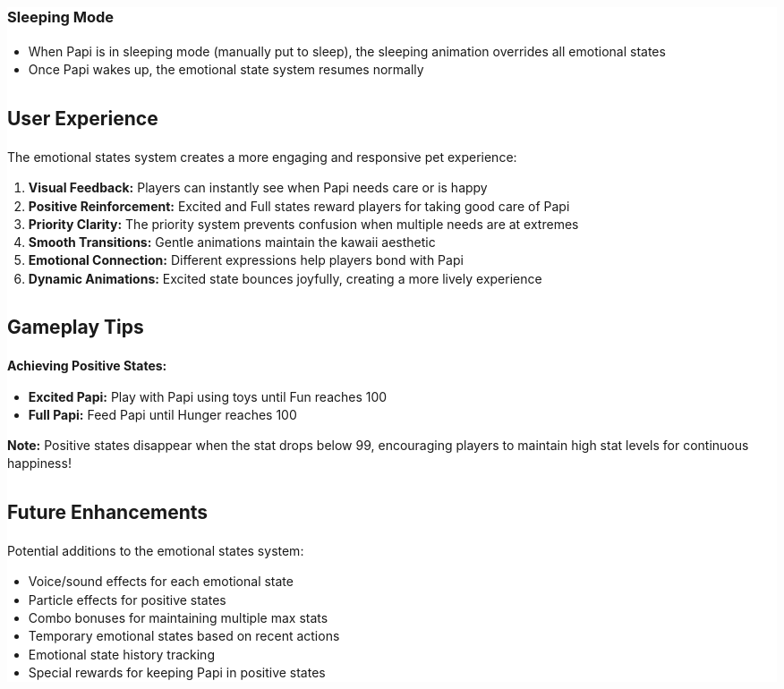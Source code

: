 ### Sleeping Mode
- When Papi is in sleeping mode (manually put to sleep), the sleeping animation overrides all emotional states
- Once Papi wakes up, the emotional state system resumes normally

## User Experience

The emotional states system creates a more engaging and responsive pet experience:

1. **Visual Feedback:** Players can instantly see when Papi needs care or is happy
2. **Positive Reinforcement:** Excited and Full states reward players for taking good care of Papi
3. **Priority Clarity:** The priority system prevents confusion when multiple needs are at extremes
4. **Smooth Transitions:** Gentle animations maintain the kawaii aesthetic
5. **Emotional Connection:** Different expressions help players bond with Papi
6. **Dynamic Animations:** Excited state bounces joyfully, creating a more lively experience

## Gameplay Tips

**Achieving Positive States:**
- **Excited Papi:** Play with Papi using toys until Fun reaches 100
- **Full Papi:** Feed Papi until Hunger reaches 100

**Note:** Positive states disappear when the stat drops below 99, encouraging players to maintain high stat levels for continuous happiness!

## Future Enhancements

Potential additions to the emotional states system:
- Voice/sound effects for each emotional state
- Particle effects for positive states
- Combo bonuses for maintaining multiple max stats
- Temporary emotional states based on recent actions
- Emotional state history tracking
- Special rewards for keeping Papi in positive states

